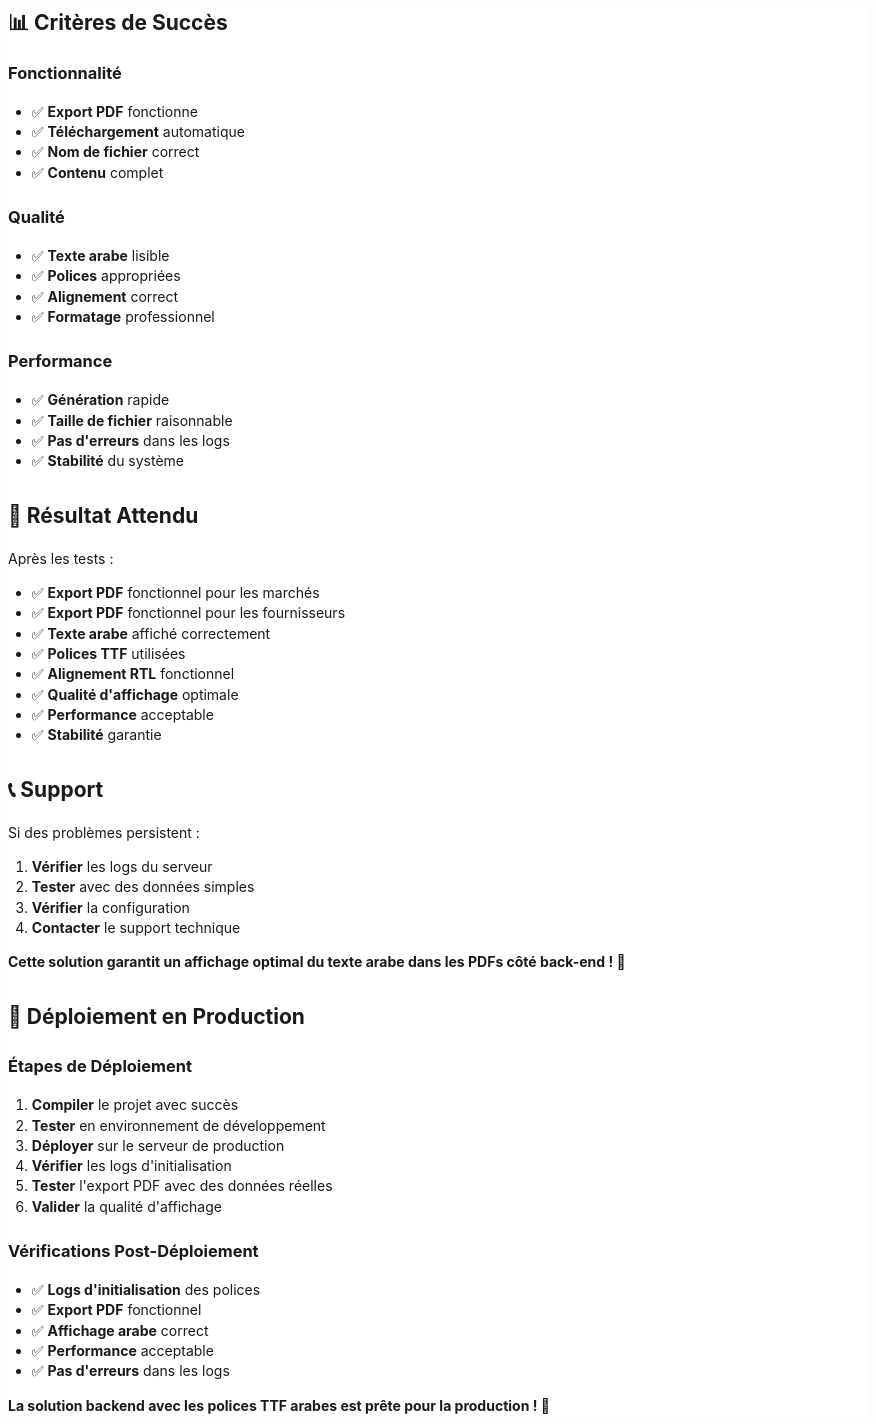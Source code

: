 ## 📊 **Critères de Succès**

### **Fonctionnalité**
- ✅ **Export PDF** fonctionne
- ✅ **Téléchargement** automatique
- ✅ **Nom de fichier** correct
- ✅ **Contenu** complet

### **Qualité**
- ✅ **Texte arabe** lisible
- ✅ **Polices** appropriées
- ✅ **Alignement** correct
- ✅ **Formatage** professionnel

### **Performance**
- ✅ **Génération** rapide
- ✅ **Taille de fichier** raisonnable
- ✅ **Pas d'erreurs** dans les logs
- ✅ **Stabilité** du système

## 🎉 **Résultat Attendu**

Après les tests :
- ✅ **Export PDF** fonctionnel pour les marchés
- ✅ **Export PDF** fonctionnel pour les fournisseurs
- ✅ **Texte arabe** affiché correctement
- ✅ **Polices TTF** utilisées
- ✅ **Alignement RTL** fonctionnel
- ✅ **Qualité d'affichage** optimale
- ✅ **Performance** acceptable
- ✅ **Stabilité** garantie

## 📞 **Support**

Si des problèmes persistent :
1. **Vérifier** les logs du serveur
2. **Tester** avec des données simples
3. **Vérifier** la configuration
4. **Contacter** le support technique

**Cette solution garantit un affichage optimal du texte arabe dans les PDFs côté back-end ! 🌟**

## 🚀 **Déploiement en Production**

### **Étapes de Déploiement**
1. **Compiler** le projet avec succès
2. **Tester** en environnement de développement
3. **Déployer** sur le serveur de production
4. **Vérifier** les logs d'initialisation
5. **Tester** l'export PDF avec des données réelles
6. **Valider** la qualité d'affichage

### **Vérifications Post-Déploiement**
- ✅ **Logs d'initialisation** des polices
- ✅ **Export PDF** fonctionnel
- ✅ **Affichage arabe** correct
- ✅ **Performance** acceptable
- ✅ **Pas d'erreurs** dans les logs

**La solution backend avec les polices TTF arabes est prête pour la production ! 🎯** 